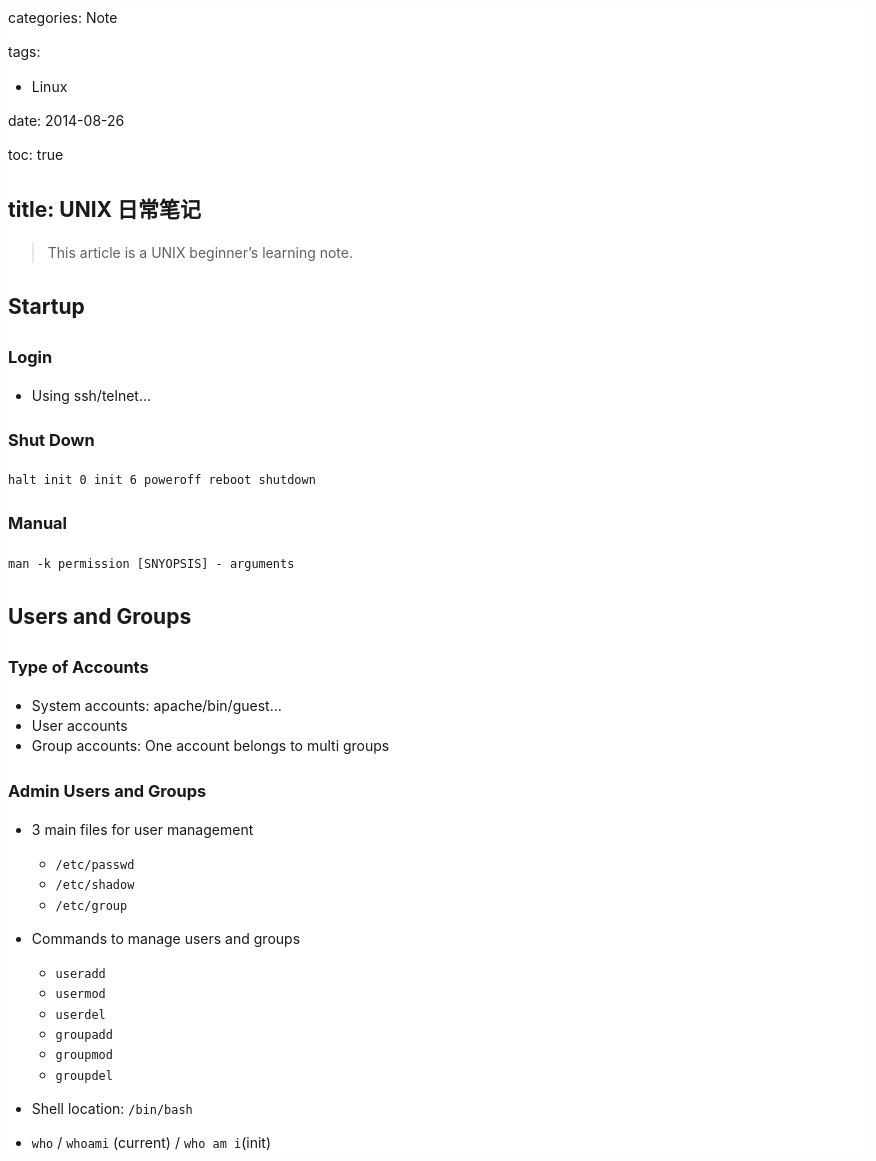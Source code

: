 categories: Note

tags:

- Linux

date: 2014-08-26

toc: true

title: UNIX 日常笔记
---

> This article is a UNIX beginner’s learning note.



## Startup

### Login
* Using ssh/telnet…

### Shut Down
`halt init 0 init 6 poweroff reboot shutdown`

### Manual
`man -k permission [SNYOPSIS] - arguments`


## Users and Groups

### Type of Accounts
* System accounts: apache/bin/guest…
* User accounts
* Group accounts: One account belongs to multi groups

### Admin Users and Groups
* 3 main files for user management
    * `/etc/passwd`
    * `/etc/shadow`
    * `/etc/group`

* Commands to manage users and groups
    * `useradd`
    * `usermod`
    * `userdel`
    * `groupadd`
    * `groupmod`
    * `groupdel`

* Shell location: `/bin/bash`
* `who` / `whoami` (current) / `who am i`(init)

